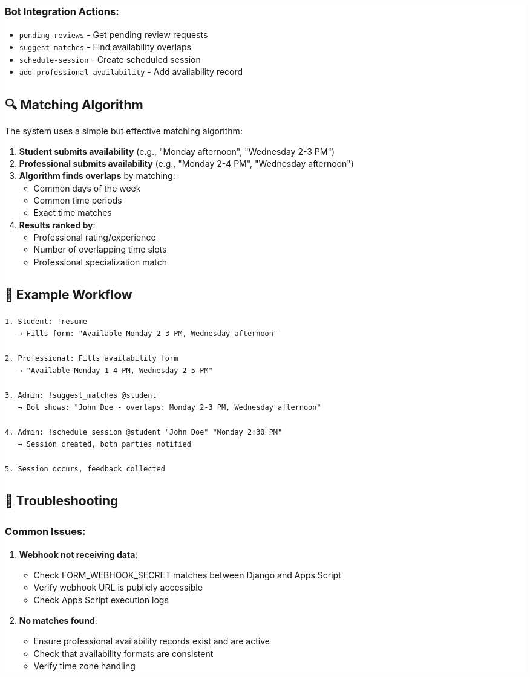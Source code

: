 ### Bot Integration Actions:
- `pending-reviews` - Get pending review requests
- `suggest-matches` - Find availability overlaps
- `schedule-session` - Create scheduled session
- `add-professional-availability` - Add availability record

## 🔍 **Matching Algorithm**

The system uses a simple but effective matching algorithm:

1. **Student submits availability** (e.g., "Monday afternoon", "Wednesday 2-3 PM")
2. **Professional submits availability** (e.g., "Monday 2-4 PM", "Wednesday afternoon")
3. **Algorithm finds overlaps** by matching:
   - Common days of the week
   - Common time periods
   - Exact time matches
4. **Results ranked by**:
   - Professional rating/experience
   - Number of overlapping time slots
   - Professional specialization match

## 🎯 **Example Workflow**

```
1. Student: !resume
   → Fills form: "Available Monday 2-3 PM, Wednesday afternoon"

2. Professional: Fills availability form
   → "Available Monday 1-4 PM, Wednesday 2-5 PM"

3. Admin: !suggest_matches @student
   → Bot shows: "John Doe - overlaps: Monday 2-3 PM, Wednesday afternoon"

4. Admin: !schedule_session @student "John Doe" "Monday 2:30 PM"
   → Session created, both parties notified

5. Session occurs, feedback collected
```

## 🔧 **Troubleshooting**

### Common Issues:

1. **Webhook not receiving data**:
   - Check FORM_WEBHOOK_SECRET matches between Django and Apps Script
   - Verify webhook URL is publicly accessible
   - Check Apps Script execution logs

2. **No matches found**:
   - Ensure professional availability records exist and are active
   - Check that availability formats are consistent
   - Verify time zone handling
